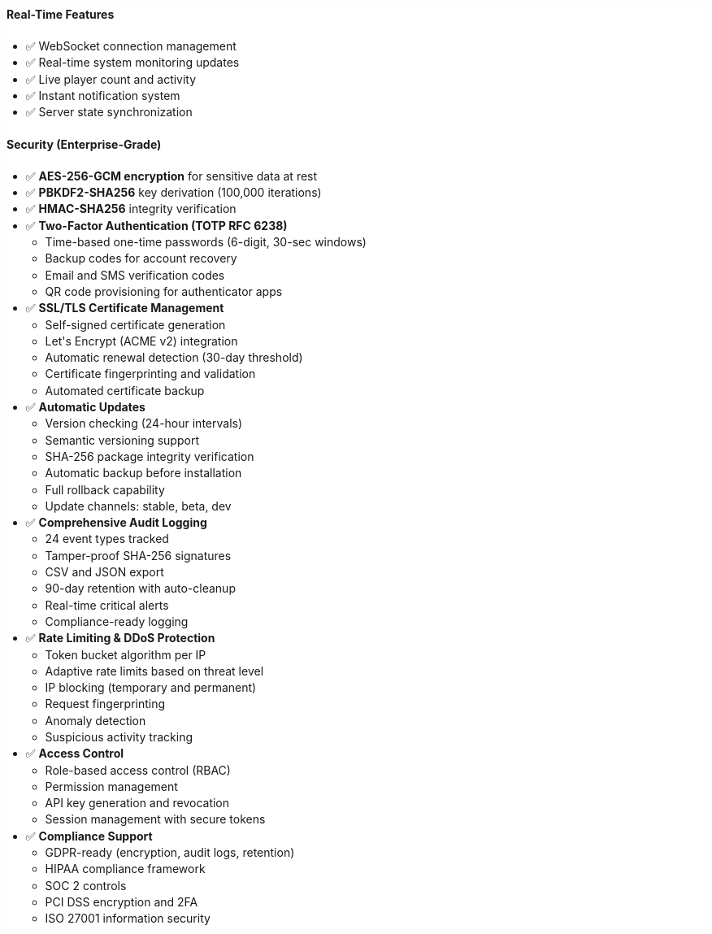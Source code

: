 #### Real-Time Features
- ✅ WebSocket connection management
- ✅ Real-time system monitoring updates
- ✅ Live player count and activity
- ✅ Instant notification system
- ✅ Server state synchronization

#### Security (Enterprise-Grade)
- ✅ **AES-256-GCM encryption** for sensitive data at rest
- ✅ **PBKDF2-SHA256** key derivation (100,000 iterations)
- ✅ **HMAC-SHA256** integrity verification
- ✅ **Two-Factor Authentication (TOTP RFC 6238)**
  - Time-based one-time passwords (6-digit, 30-sec windows)
  - Backup codes for account recovery
  - Email and SMS verification codes
  - QR code provisioning for authenticator apps
- ✅ **SSL/TLS Certificate Management**
  - Self-signed certificate generation
  - Let's Encrypt (ACME v2) integration
  - Automatic renewal detection (30-day threshold)
  - Certificate fingerprinting and validation
  - Automated certificate backup
- ✅ **Automatic Updates**
  - Version checking (24-hour intervals)
  - Semantic versioning support
  - SHA-256 package integrity verification
  - Automatic backup before installation
  - Full rollback capability
  - Update channels: stable, beta, dev
- ✅ **Comprehensive Audit Logging**
  - 24 event types tracked
  - Tamper-proof SHA-256 signatures
  - CSV and JSON export
  - 90-day retention with auto-cleanup
  - Real-time critical alerts
  - Compliance-ready logging
- ✅ **Rate Limiting & DDoS Protection**
  - Token bucket algorithm per IP
  - Adaptive rate limits based on threat level
  - IP blocking (temporary and permanent)
  - Request fingerprinting
  - Anomaly detection
  - Suspicious activity tracking
- ✅ **Access Control**
  - Role-based access control (RBAC)
  - Permission management
  - API key generation and revocation
  - Session management with secure tokens
- ✅ **Compliance Support**
  - GDPR-ready (encryption, audit logs, retention)
  - HIPAA compliance framework
  - SOC 2 controls
  - PCI DSS encryption and 2FA
  - ISO 27001 information security
